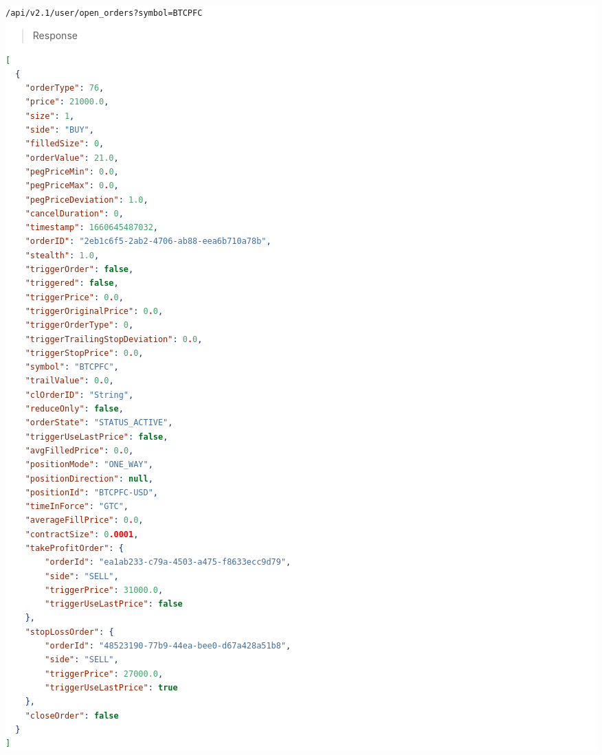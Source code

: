 ```
/api/v2.1/user/open_orders?symbol=BTCPFC
```

> Response

```json
[
  {
    "orderType": 76,
    "price": 21000.0,
    "size": 1,
    "side": "BUY",
    "filledSize": 0,
    "orderValue": 21.0,
    "pegPriceMin": 0.0,
    "pegPriceMax": 0.0,
    "pegPriceDeviation": 1.0,
    "cancelDuration": 0,
    "timestamp": 1660645487032,
    "orderID": "2eb1c6f5-2ab2-4706-ab88-eea6b710a78b",
    "stealth": 1.0,
    "triggerOrder": false,
    "triggered": false,
    "triggerPrice": 0.0,
    "triggerOriginalPrice": 0.0,
    "triggerOrderType": 0,
    "triggerTrailingStopDeviation": 0.0,
    "triggerStopPrice": 0.0,
    "symbol": "BTCPFC",
    "trailValue": 0.0,
    "clOrderID": "String",
    "reduceOnly": false,
    "orderState": "STATUS_ACTIVE",
    "triggerUseLastPrice": false,
    "avgFilledPrice": 0.0,
    "positionMode": "ONE_WAY",
    "positionDirection": null,
    "positionId": "BTCPFC-USD",
    "timeInForce": "GTC",
    "averageFillPrice": 0.0,
    "contractSize": 0.0001,
    "takeProfitOrder": {
        "orderId": "ea1ab233-c79a-4503-a475-f8633ecc9d79",
        "side": "SELL",
        "triggerPrice": 31000.0,
        "triggerUseLastPrice": false
    },
    "stopLossOrder": {
        "orderId": "48523190-77b9-44ea-bee0-d67a428a51b8",
        "side": "SELL",
        "triggerPrice": 27000.0,
        "triggerUseLastPrice": true
    },
    "closeOrder": false
  }
]
```

